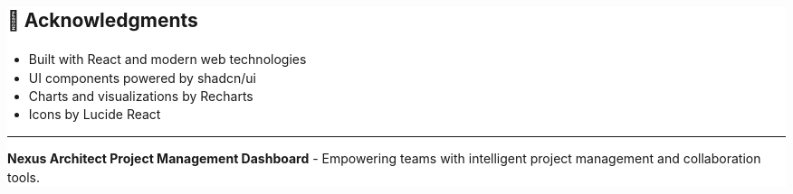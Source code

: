 ## 🎉 Acknowledgments

- Built with React and modern web technologies
- UI components powered by shadcn/ui
- Charts and visualizations by Recharts
- Icons by Lucide React

---

**Nexus Architect Project Management Dashboard** - Empowering teams with intelligent project management and collaboration tools.

